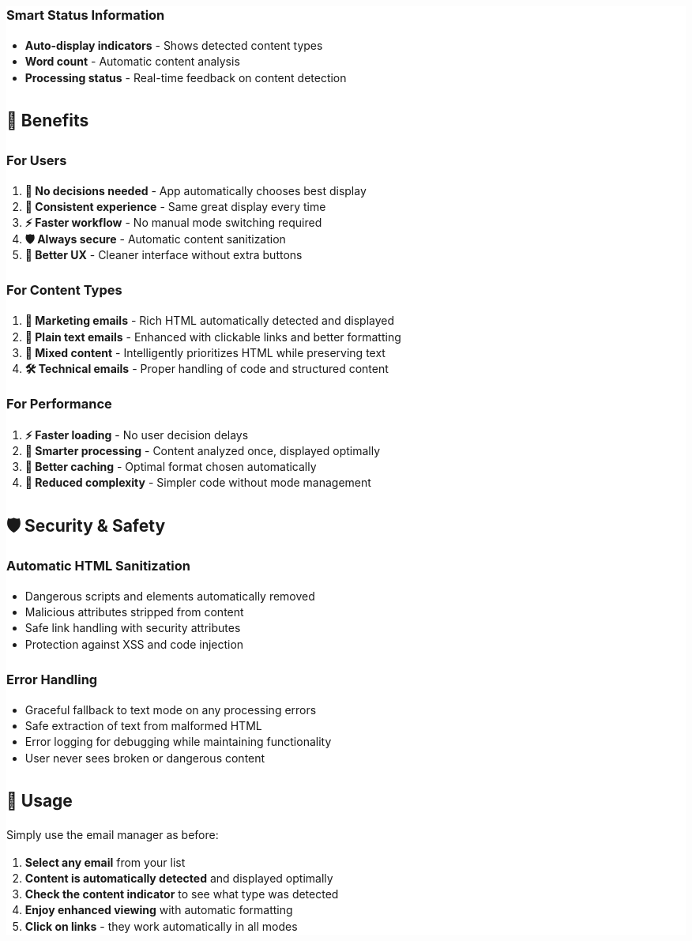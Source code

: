 ### **Smart Status Information**
- **Auto-display indicators** - Shows detected content types
- **Word count** - Automatic content analysis
- **Processing status** - Real-time feedback on content detection

## 🚀 Benefits

### **For Users**
1. **🎯 No decisions needed** - App automatically chooses best display
2. **🔄 Consistent experience** - Same great display every time
3. **⚡ Faster workflow** - No manual mode switching required
4. **🛡️ Always secure** - Automatic content sanitization
5. **📱 Better UX** - Cleaner interface without extra buttons

### **For Content Types**
1. **📧 Marketing emails** - Rich HTML automatically detected and displayed
2. **📄 Plain text emails** - Enhanced with clickable links and better formatting
3. **🔗 Mixed content** - Intelligently prioritizes HTML while preserving text
4. **🛠️ Technical emails** - Proper handling of code and structured content

### **For Performance**
1. **⚡ Faster loading** - No user decision delays
2. **🧠 Smarter processing** - Content analyzed once, displayed optimally
3. **💾 Better caching** - Optimal format chosen automatically
4. **🔧 Reduced complexity** - Simpler code without mode management

## 🛡️ Security & Safety

### **Automatic HTML Sanitization**
- Dangerous scripts and elements automatically removed
- Malicious attributes stripped from content
- Safe link handling with security attributes
- Protection against XSS and code injection

### **Error Handling**
- Graceful fallback to text mode on any processing errors
- Safe extraction of text from malformed HTML
- Error logging for debugging while maintaining functionality
- User never sees broken or dangerous content

## 🎯 Usage

Simply use the email manager as before:

1. **Select any email** from your list
2. **Content is automatically detected** and displayed optimally
3. **Check the content indicator** to see what type was detected
4. **Enjoy enhanced viewing** with automatic formatting
5. **Click on links** - they work automatically in all modes
